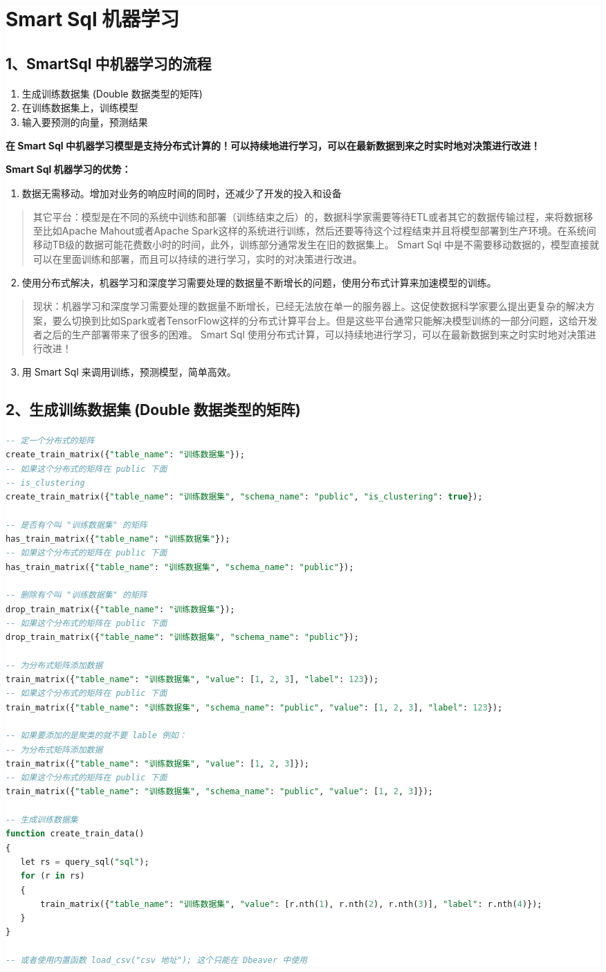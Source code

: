 # Smart Sql 机器学习

## 1、SmartSql 中机器学习的流程
1. 生成训练数据集 (Double 数据类型的矩阵)
2. 在训练数据集上，训练模型
3. 输入要预测的向量，预测结果

**在 Smart Sql 中机器学习模型是支持分布式计算的！可以持续地进行学习，可以在最新数据到来之时实时地对决策进行改进！**

**Smart Sql 机器学习的优势：**
1. 数据无需移动。增加对业务的响应时间的同时，还减少了开发的投入和设备
>其它平台：模型是在不同的系统中训练和部署（训练结束之后）的，数据科学家需要等待ETL或者其它的数据传输过程，来将数据移至比如Apache Mahout或者Apache Spark这样的系统进行训练，然后还要等待这个过程结束并且将模型部署到生产环境。在系统间移动TB级的数据可能花费数小时的时间，此外，训练部分通常发生在旧的数据集上。
>Smart Sql 中是不需要移动数据的，模型直接就可以在里面训练和部署，而且可以持续的进行学习，实时的对决策进行改进。

2. 使用分布式解决，机器学习和深度学习需要处理的数据量不断增长的问题，使用分布式计算来加速模型的训练。
>现状：机器学习和深度学习需要处理的数据量不断增长，已经无法放在单一的服务器上。这促使数据科学家要么提出更复杂的解决方案，要么切换到比如Spark或者TensorFlow这样的分布式计算平台上。但是这些平台通常只能解决模型训练的一部分问题，这给开发者之后的生产部署带来了很多的困难。
>Smart Sql 使用分布式计算，可以持续地进行学习，可以在最新数据到来之时实时地对决策进行改进！

3. 用 Smart Sql 来调用训练，预测模型，简单高效。

## 2、生成训练数据集 (Double 数据类型的矩阵)
```sql
-- 定一个分布式的矩阵
create_train_matrix({"table_name": "训练数据集"});
-- 如果这个分布式的矩阵在 public 下面
-- is_clustering
create_train_matrix({"table_name": "训练数据集", "schema_name": "public", "is_clustering": true});

-- 是否有个叫 "训练数据集" 的矩阵
has_train_matrix({"table_name": "训练数据集"});
-- 如果这个分布式的矩阵在 public 下面
has_train_matrix({"table_name": "训练数据集", "schema_name": "public"});

-- 删除有个叫 "训练数据集" 的矩阵
drop_train_matrix({"table_name": "训练数据集"});
-- 如果这个分布式的矩阵在 public 下面
drop_train_matrix({"table_name": "训练数据集", "schema_name": "public"});

-- 为分布式矩阵添加数据
train_matrix({"table_name": "训练数据集", "value": [1, 2, 3], "label": 123});
-- 如果这个分布式的矩阵在 public 下面
train_matrix({"table_name": "训练数据集", "schema_name": "public", "value": [1, 2, 3], "label": 123});

-- 如果要添加的是聚类的就不要 lable 例如：
-- 为分布式矩阵添加数据 
train_matrix({"table_name": "训练数据集", "value": [1, 2, 3]});
-- 如果这个分布式的矩阵在 public 下面
train_matrix({"table_name": "训练数据集", "schema_name": "public", "value": [1, 2, 3]});

-- 生成训练数据集
function create_train_data()
{
   let rs = query_sql("sql");
   for (r in rs)
   {
       train_matrix({"table_name": "训练数据集", "value": [r.nth(1), r.nth(2), r.nth(3)], "label": r.nth(4)});
   }
}

-- 或者使用内置函数 load_csv("csv 地址"); 这个只能在 Dbeaver 中使用
```